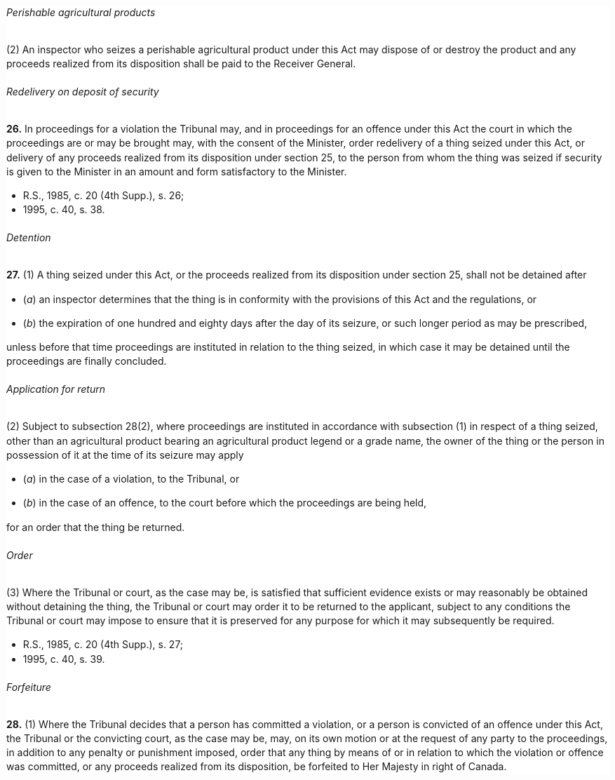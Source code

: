 ###### Perishable agricultural products

(2) An inspector who seizes a perishable agricultural product under this Act may dispose of or destroy the product and any proceeds realized from its disposition shall be paid to the Receiver General.

###### Redelivery on deposit of security

**26.** In proceedings for a violation the Tribunal may, and in proceedings for an offence under this Act the court in which the proceedings are or may be brought may, with the consent of the Minister, order redelivery of a thing seized under this Act, or delivery of any proceeds realized from its disposition under section 25, to the person from whom the thing was seized if security is given to the Minister in an amount and form satisfactory to the Minister.

  * R.S., 1985, c. 20 (4th Supp.), s. 26;
  * 1995, c. 40, s. 38.

###### Detention

**27.** (1) A thing seized under this Act, or the proceeds realized from its disposition under section 25, shall not be detained after

  * (_a_) an inspector determines that the thing is in conformity with the provisions of this Act and the regulations, or

  * (_b_) the expiration of one hundred and eighty days after the day of its seizure, or such longer period as may be prescribed,

unless before that time proceedings are instituted in relation to the thing seized, in which case it may be detained until the proceedings are finally concluded.

###### Application for return

(2) Subject to subsection 28(2), where proceedings are instituted in accordance with subsection (1) in respect of a thing seized, other than an agricultural product bearing an agricultural product legend or a grade name, the owner of the thing or the person in possession of it at the time of its seizure may apply

  * (_a_) in the case of a violation, to the Tribunal, or

  * (_b_) in the case of an offence, to the court before which the proceedings are being held,

for an order that the thing be returned.

###### Order

(3) Where the Tribunal or court, as the case may be, is satisfied that sufficient evidence exists or may reasonably be obtained without detaining the thing, the Tribunal or court may order it to be returned to the applicant, subject to any conditions the Tribunal or court may impose to ensure that it is preserved for any purpose for which it may subsequently be required.

  * R.S., 1985, c. 20 (4th Supp.), s. 27;
  * 1995, c. 40, s. 39.

###### Forfeiture

**28.** (1) Where the Tribunal decides that a person has committed a violation, or a person is convicted of an offence under this Act, the Tribunal or the convicting court, as the case may be, may, on its own motion or at the request of any party to the proceedings, in addition to any penalty or punishment imposed, order that any thing by means of or in relation to which the violation or offence was committed, or any proceeds realized from its disposition, be forfeited to Her Majesty in right of Canada.
